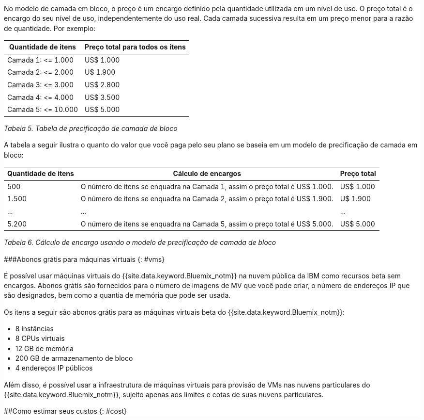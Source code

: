 No modelo de camada em bloco, o preço é um encargo definido pela quantidade
utilizada em um nível de uso. O preço total é o encargo do seu nível de uso,
independentemente do uso real. Cada camada sucessiva resulta em um preço menor para a
razão de quantidade. Por
exemplo:

|Quantidade de itens |	Preço total para todos os itens|
|------------------|-----------------------------|
| Camada 1: &lt;= 1.000 |	US$ 1.000|
| Camada 2: &lt;= 2.000 |	U$ 1.900|
| Camada 3: &lt;= 3.000 |	US$ 2.800|
| Camada 4: &lt;= 4.000 |	US$ 3.500|
| Camada 5: &lt;= 10.000 |	US$ 5.000|
*Tabela 5. Tabela de precificação de camada de bloco*

A tabela a seguir ilustra o quanto do valor que você paga pelo seu plano se
baseia em um modelo de precificação de camada em bloco:

|Quantidade de itens |	Cálculo de encargos |	Preço total|
|------------------|-----------------------|---------------|
|500 |	O número de itens se enquadra na Camada 1, assim o preço total é US$ 1.000. |	US$ 1.000|
|1.500 |	O número de itens se enquadra na Camada 2, assim o preço total é US$ 1.900. |	U$ 1.900|
|... |	... |	...|
|5.200 |	O número de itens se enquadra na Camada 5, assim o preço total é US$ 5.000. |	US$ 5.000|
*Tabela 6. Cálculo de encargo usando o modelo de precificação de camada de bloco*

###Abonos grátis para máquinas virtuais
{: #vms}

É possível usar máquinas virtuais do {{site.data.keyword.Bluemix_notm}} na nuvem pública da IBM como recursos beta sem encargos. Abonos grátis são fornecidos para o número de imagens de MV que você pode criar, o número de endereços IP que são designados, bem como a quantia de memória que pode ser usada.

Os itens a seguir são abonos grátis para as máquinas virtuais beta do {{site.data.keyword.Bluemix_notm}}:

* 8 instâncias
* 8 CPUs virtuais
* 12 GB de memória
* 200 GB de armazenamento de bloco
* 4 endereços IP públicos

Além disso, é possível usar a infraestrutura de máquinas virtuais
para provisão de VMs nas nuvens particulares do {{site.data.keyword.Bluemix_notm}},
sujeito apenas aos limites e cotas de suas nuvens particulares.


##Como estimar seus custos
{: #cost}
